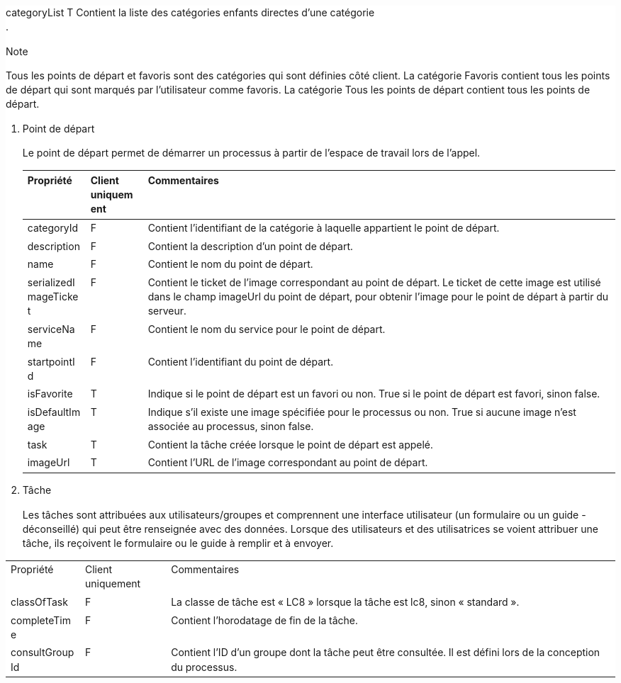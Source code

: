    <td>categoryList</td>
   <td>T</td>
   <td>Contient la liste des catégories enfants directes d’une catégorie<br type="_moz" />. </td>
  </tr>
 </tbody>
</table>

>[!NOTE]
>
>Tous les points de départ et favoris sont des catégories qui sont définies côté client. La catégorie Favoris contient tous les points de départ qui sont marqués par l’utilisateur comme favoris. La catégorie Tous les points de départ contient tous les points de départ.

1. Point de départ

   Le point de départ permet de démarrer un processus à partir de l’espace de travail lors de l’appel.

   | **Propriété** | **Client uniquement** | **Commentaires** |
   |---|---|---|
   | categoryId | F | Contient l’identifiant de la catégorie à laquelle appartient le point de départ. |
   | description | F | Contient la description d’un point de départ. |
   | name | F | Contient le nom du point de départ. |
   | serializedImageTicket | F | Contient le ticket de l’image correspondant au point de départ. Le ticket de cette image est utilisé dans le champ imageUrl du point de départ, pour obtenir l’image pour le point de départ à partir du serveur. |
   | serviceName | F | Contient le nom du service pour le point de départ. |
   | startpointId | F | Contient l’identifiant du point de départ. |
   | isFavorite | T | Indique si le point de départ est un favori ou non. True si le point de départ est favori, sinon false. |
   | isDefaultImage | T | Indique s’il existe une image spécifiée pour le processus ou non. True si aucune image n’est associée au processus, sinon false. |
   | task | T | Contient la tâche créée lorsque le point de départ est appelé. |
   | imageUrl | T | Contient l’URL de l’image correspondant au point de départ. |

1. Tâche

   Les tâches sont attribuées aux utilisateurs/groupes et comprennent une interface utilisateur (un formulaire ou un guide - déconseillé) qui peut être renseignée avec des données. Lorsque des utilisateurs et des utilisatrices se voient attribuer une tâche, ils reçoivent le formulaire ou le guide à remplir et à envoyer.

<table>
 <tbody>
  <tr>
   <td>Propriété<br /> </td>
   <td>Client uniquement<br /> </td>
   <td>Commentaires<br /> </td>
  </tr>
  <tr>
   <td>classOfTask</td>
   <td>F</td>
   <td>La classe de tâche est « LC8 » lorsque la tâche est lc8, sinon « standard ».<br /> </td>
  </tr>
  <tr>
   <td>completeTime<br /> </td>
   <td>F</td>
   <td>Contient l’horodatage de fin de la tâche.<br /> </td>
  </tr>
  <tr>
   <td>consultGroupId<br /> </td>
   <td>F</td>
   <td>Contient l’ID d’un groupe dont la tâche peut être consultée. Il est défini lors de la conception du processus.<br /> </td>
  </tr>